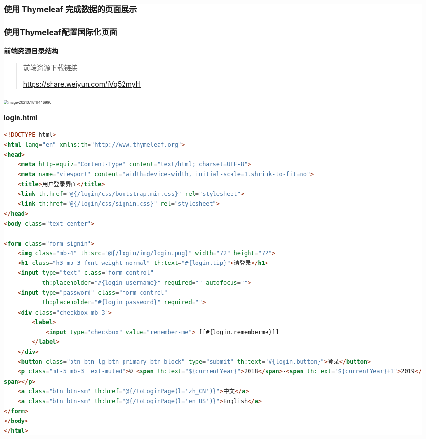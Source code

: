 


###  使用 Thymeleaf 完成数据的页面展示

```yaml

```





### 使用Thymeleaf配置国际化页面



**前端资源目录结构**

> 前端资源下载链接
>
> https://share.weiyun.com/iVq52myH

<img src="https://tva1.sinaimg.cn/large/008i3skNgy1gvajqza3s5j60fq0diaar02.jpg" alt="image-20210718111446990" style="zoom:50%;" />








**login.html**

```html
<!DOCTYPE html>
<html lang="en" xmlns:th="http://www.thymeleaf.org">
<head>
    <meta http-equiv="Content-Type" content="text/html; charset=UTF-8">
    <meta name="viewport" content="width=device-width, initial-scale=1,shrink-to-fit=no">
    <title>用户登录界面</title>
    <link th:href="@{/login/css/bootstrap.min.css}" rel="stylesheet">
    <link th:href="@{/login/css/signin.css}" rel="stylesheet">
</head>
<body class="text-center">

<form class="form-signin">
    <img class="mb-4" th:src="@{/login/img/login.png}" width="72" height="72">
    <h1 class="h3 mb-3 font-weight-normal" th:text="#{login.tip}">请登录</h1>
    <input type="text" class="form-control"
           th:placeholder="#{login.username}" required="" autofocus="">
    <input type="password" class="form-control"
           th:placeholder="#{login.password}" required="">
    <div class="checkbox mb-3">
        <label>
            <input type="checkbox" value="remember-me"> [[#{login.rememberme}]]
        </label>
    </div>
    <button class="btn btn-lg btn-primary btn-block" type="submit" th:text="#{login.button}">登录</button>
    <p class="mt-5 mb-3 text-muted">© <span th:text="${currentYear}">2018</span>-<span th:text="${currentYear}+1">2019</span></p>
    <a class="btn btn-sm" th:href="@{/toLoginPage(l='zh_CN')}">中文</a>
    <a class="btn btn-sm" th:href="@{/toLoginPage(l='en_US')}">English</a>
</form>
</body>
</html>

```
